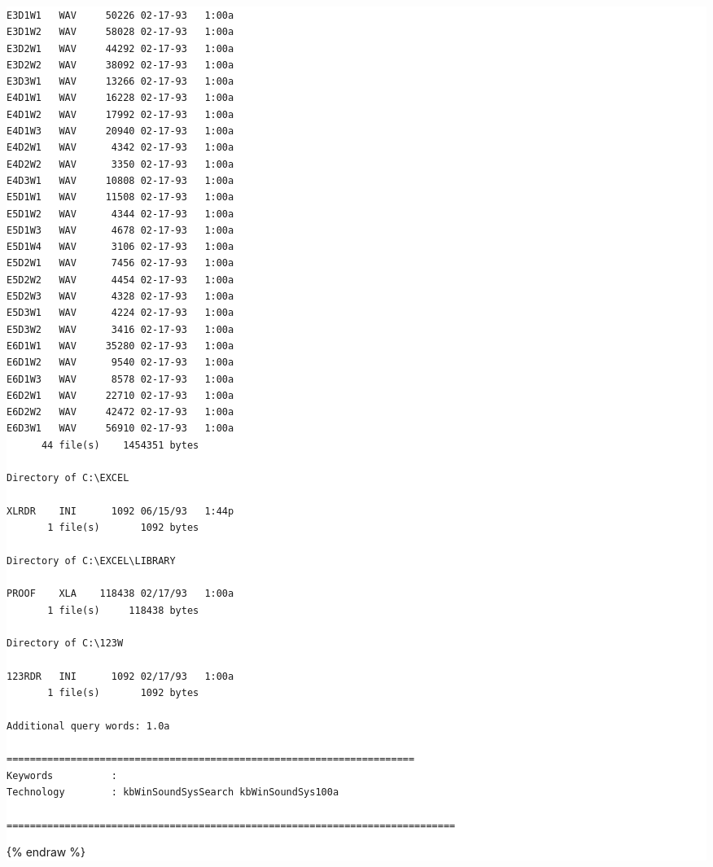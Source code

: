 	E3D1W1   WAV     50226 02-17-93   1:00a
	E3D1W2   WAV     58028 02-17-93   1:00a
	E3D2W1   WAV     44292 02-17-93   1:00a
	E3D2W2   WAV     38092 02-17-93   1:00a
	E3D3W1   WAV     13266 02-17-93   1:00a
	E4D1W1   WAV     16228 02-17-93   1:00a
	E4D1W2   WAV     17992 02-17-93   1:00a
	E4D1W3   WAV     20940 02-17-93   1:00a
	E4D2W1   WAV      4342 02-17-93   1:00a
	E4D2W2   WAV      3350 02-17-93   1:00a
	E4D3W1   WAV     10808 02-17-93   1:00a
	E5D1W1   WAV     11508 02-17-93   1:00a
	E5D1W2   WAV      4344 02-17-93   1:00a
	E5D1W3   WAV      4678 02-17-93   1:00a
	E5D1W4   WAV      3106 02-17-93   1:00a
	E5D2W1   WAV      7456 02-17-93   1:00a
	E5D2W2   WAV      4454 02-17-93   1:00a
	E5D2W3   WAV      4328 02-17-93   1:00a
	E5D3W1   WAV      4224 02-17-93   1:00a
	E5D3W2   WAV      3416 02-17-93   1:00a
	E6D1W1   WAV     35280 02-17-93   1:00a
	E6D1W2   WAV      9540 02-17-93   1:00a
	E6D1W3   WAV      8578 02-17-93   1:00a
	E6D2W1   WAV     22710 02-17-93   1:00a
	E6D2W2   WAV     42472 02-17-93   1:00a
	E6D3W1   WAV     56910 02-17-93   1:00a
	      44 file(s)    1454351 bytes
	
	Directory of C:\EXCEL
	
	XLRDR    INI      1092 06/15/93   1:44p
	       1 file(s)       1092 bytes
	
	Directory of C:\EXCEL\LIBRARY
	
	PROOF    XLA    118438 02/17/93   1:00a
	       1 file(s)     118438 bytes
	
	Directory of C:\123W
	
	123RDR   INI      1092 02/17/93   1:00a
	       1 file(s)       1092 bytes
	
	Additional query words: 1.0a
	
	======================================================================
	Keywords          :  
	Technology        : kbWinSoundSysSearch kbWinSoundSys100a
	
	=============================================================================
	

{% endraw %}
